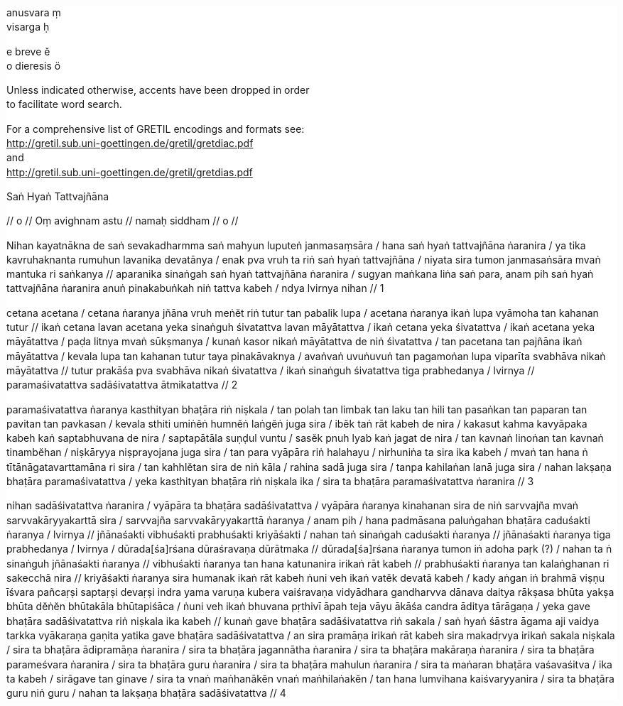 anusvara   ṃ    
visarga   ḥ    
  
e breve   ĕ    
o dieresis   ö    
  
  
Unless indicated otherwise, accents have been dropped in order   
to facilitate word search.  
  
For a comprehensive list of GRETIL encodings and formats see:  
http://gretil.sub.uni-goettingen.de/gretil/gretdiac.pdf  
and  
http://gretil.sub.uni-goettingen.de/gretil/gretdias.pdf  
  
  
  
  
  
  
Saṅ Hyaṅ Tattvajñāna  
  
// o // Oṃ avighnam astu // namaḥ siddham // o //  
  
Nihan kayatnākna de saṅ sevakadharmma saṅ mahyun luputeṅ janmasaṃsāra / hana saṅ hyaṅ tattvajñāna ṅaranira / ya tika kavruhaknanta rumuhun lavanika devatānya / enak pva vruh ta riṅ saṅ hyaṅ tattvajñāna / niyata sira tumon janmasaṅsāra mvaṅ mantuka ri saṅkanya // aparanika sinaṅgah saṅ hyaṅ tattvajñāna ṅaranira / sugyan maṅkana liṅa saṅ para, anam pih saṅ hyaṅ tattvajñāna ṅaranira anuṅ pinakabuṅkah niṅ tattva kabeh / ndya lvirnya nihan // 1  
  
cetana acetana / cetana ṅaranya jñāna vruh meṅĕt riṅ tutur tan pabalik lupa / acetana ṅaranya ikaṅ lupa vyāmoha tan kahanan tutur // ikaṅ cetana lavan acetana yeka sinaṅguh śivatattva lavan māyātattva / ikaṅ cetana yeka śivatattva / ikaṅ acetana yeka māyātattva / paḍa litnya mvaṅ sūkṣmanya / kunaṅ kasor nikaṅ māyātattva de niṅ śivatattva / tan pacetana tan pajñāna ikaṅ māyātattva / kevala lupa tan kahanan tutur taya pinakāvaknya / avaṅvaṅ uvuṅuvuṅ tan pagamoṅan lupa viparīta svabhāva nikaṅ māyātattva // tutur prakāśa pva svabhāva nikaṅ śivatattva / ikaṅ sinaṅguh śivatattva tiga prabhedanya / lvirnya // paramaśivatattva sadāśivatattva ātmikatattva // 2  
  
paramaśivatattva ṅaranya kasthityan bhaṭāra riṅ niṣkala / tan polah tan limbak tan laku tan hili tan pasaṅkan tan paparan tan pavitan tan pavkasan / kevala sthiti umiṅĕṅ humnĕṅ laṅgĕṅ juga sira / ibĕk taṅ rāt kabeh de nira / kakasut kahma kavyāpaka kabeh kaṅ saptabhuvana de nira / saptapātāla suṇḍul vuntu / sasĕk pnuh lyab kaṅ jagat de nira / tan kavnaṅ linoṅan tan kavnaṅ tinambĕhan / niṣkāryya niṣprayojana juga sira / tan para vyāpāra riṅ halahayu / nirhuniṅa ta sira ika kabeh / mvaṅ tan hana ṅ tītānāgatavarttamāna ri sira / tan kahhlĕtan sira de niṅ kāla / rahina sadā juga sira / tanpa kahilaṅan lanā juga sira / nahan lakṣaṇa bhaṭāra paramaśivatattva / yeka kasthityan bhaṭāra riṅ niṣkala ika / sira ta bhaṭāra paramaśivatattva ṅaranira // 3  
  
nihan sadāśivatattva ṅaranira / vyāpāra ta bhaṭāra sadāśivatattva / vyāpāra ṅaranya kinahanan sira de niṅ sarvvajña mvaṅ sarvvakāryyakarttā sira / sarvvajña sarvvakāryyakarttā ṅaranya / anam pih / hana padmāsana paluṅgahan bhaṭāra caduśakti ṅaranya / lvirnya // jñānaśakti vibhuśakti prabhuśakti kriyāśakti / nahan taṅ sinaṅgah caduśakti ṅaranya // jñānaśakti ṅaranya tiga prabhedanya / lvirnya / dūrada[śa]rśana dūraśravaṇa dūrātmaka // dūrada[śa]rśana ṅaranya tumon iṅ adoha paṛk (?) / nahan ta ṅ sinaṅguh jñānaśakti ṅaranya // vibhuśakti ṅaranya tan hana katunanira irikaṅ rāt kabeh // prabhuśakti ṅaranya tan kalaṅghanan ri sakecchā nira // kriyāśakti ṅaranya sira humanak ikaṅ rāt kabeh ṅuni veh ikaṅ vatĕk devatā kabeh / kady aṅgan iṅ brahmā viṣṇu īśvara pañcaṛṣi saptaṛṣi devaṛṣi indra yama varuṇa kubera vaiśravaṇa vidyādhara gandharvva dānava daitya rākṣasa bhūta yakṣa bhūta dĕṅĕn bhūtakāla bhūtapiśāca / ṅuni veh ikaṅ bhuvana pṛthivī āpah teja vāyu ākāśa candra āditya tārāgaṇa / yeka gave bhaṭāra sadāśivatattva riṅ niṣkala ika kabeh // kunaṅ gave bhaṭāra sadāśivatattva riṅ sakala / saṅ hyaṅ śāstra āgama aji vaidya tarkka vyākaraṇa gaṇita yatika gave bhaṭāra sadāśivatattva / an sira pramāṇa irikaṅ rāt kabeh sira makadṛvya irikaṅ sakala niṣkala / sira ta bhaṭāra ādipramāṇa ṅaranira / sira ta bhaṭāra jagannātha ṅaranira / sira ta bhaṭāra makāraṇa ṅaranira / sira ta bhaṭāra parameśvara ṅaranira / sira ta bhaṭāra guru ṅaranira / sira ta bhaṭāra mahulun ṅaranira / sira ta maṅaran bhaṭāra vaśavaśitva / ika ta kabeh / sirāgave tan ginave / sira ta vnaṅ maṅhanākĕn vnaṅ maṅhilaṅakĕn / tan hana lumvihana kaiśvaryyanira / sira ta bhaṭāra guru niṅ guru / nahan ta lakṣaṇa bhaṭāra sadāśivatattva // 4  
  